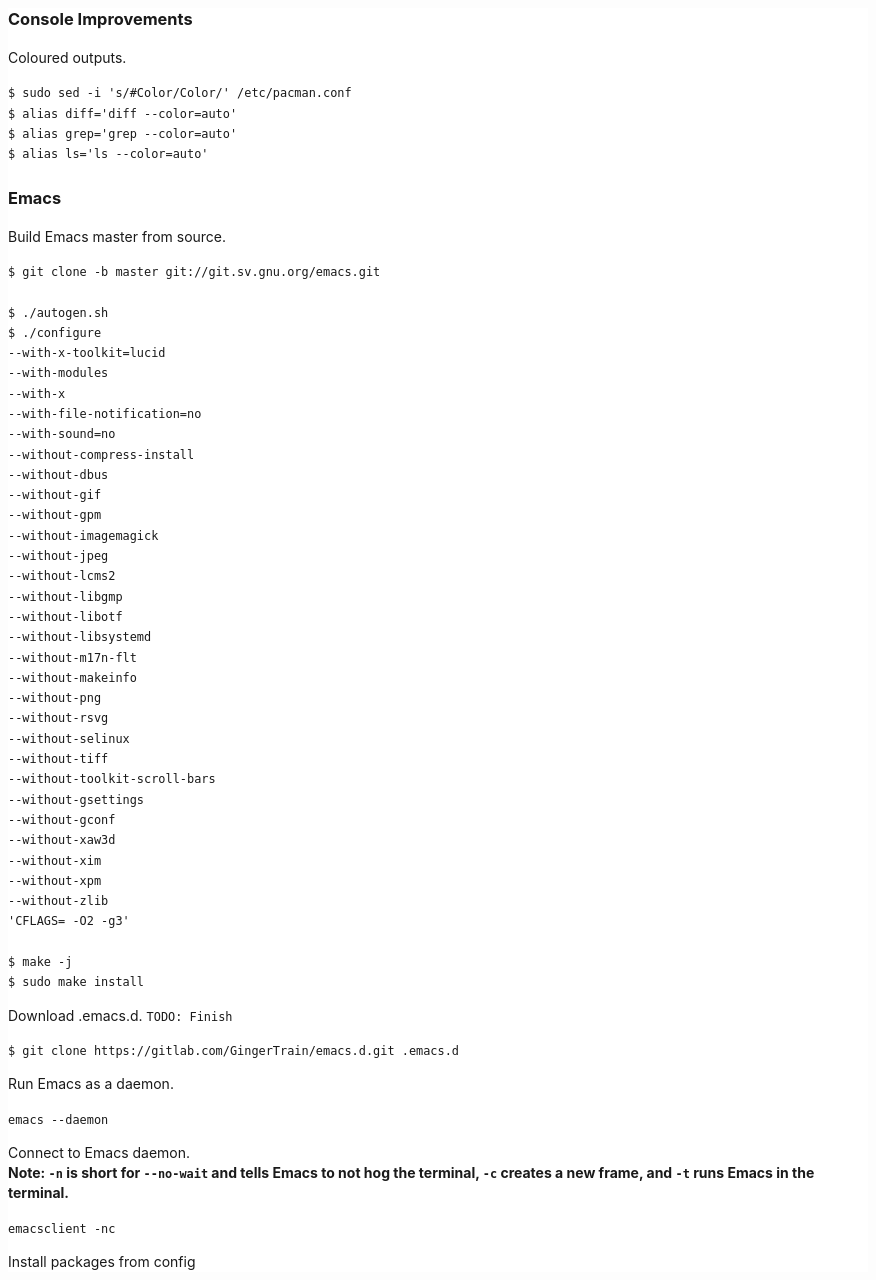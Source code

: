 ### Console Improvements
Coloured outputs.
```
$ sudo sed -i 's/#Color/Color/' /etc/pacman.conf
$ alias diff='diff --color=auto'
$ alias grep='grep --color=auto'
$ alias ls='ls --color=auto'
```

### Emacs
Build Emacs master from source.
```
$ git clone -b master git://git.sv.gnu.org/emacs.git

$ ./autogen.sh
$ ./configure
--with-x-toolkit=lucid
--with-modules
--with-x
--with-file-notification=no
--with-sound=no
--without-compress-install
--without-dbus
--without-gif
--without-gpm
--without-imagemagick
--without-jpeg
--without-lcms2
--without-libgmp
--without-libotf
--without-libsystemd
--without-m17n-flt
--without-makeinfo
--without-png
--without-rsvg
--without-selinux
--without-tiff
--without-toolkit-scroll-bars
--without-gsettings
--without-gconf
--without-xaw3d
--without-xim
--without-xpm
--without-zlib
'CFLAGS= -O2 -g3'

$ make -j
$ sudo make install
```
Download .emacs.d. `TODO: Finish`
```
$ git clone https://gitlab.com/GingerTrain/emacs.d.git .emacs.d
```
Run Emacs as a daemon.
```
emacs --daemon
```
Connect to Emacs daemon.  
**Note: `-n` is short for `--no-wait` and tells Emacs to not hog the terminal, `-c` creates a new frame, and `-t` runs Emacs in the terminal.**
```
emacsclient -nc
```
Install packages from config
```
```